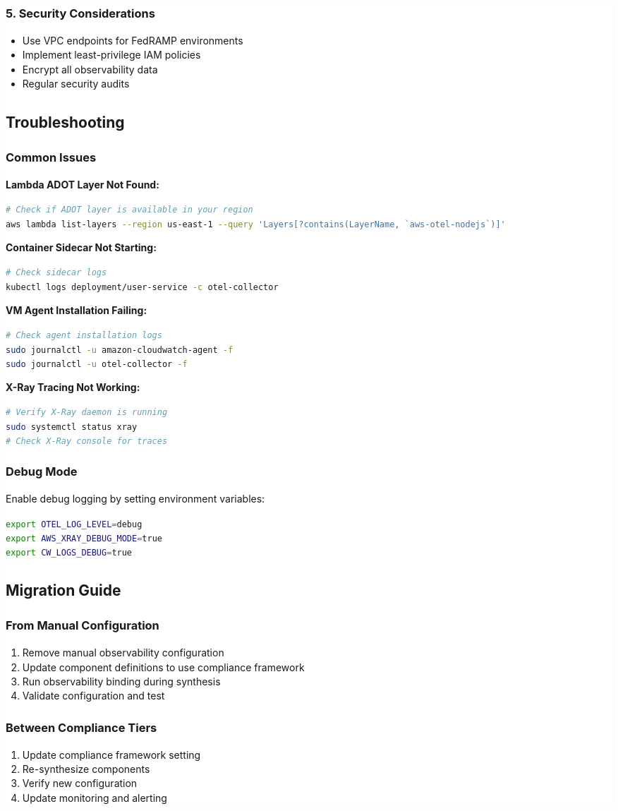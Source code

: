 ### 5. Security Considerations
- Use VPC endpoints for FedRAMP environments
- Implement least-privilege IAM policies
- Encrypt all observability data
- Regular security audits

## Troubleshooting

### Common Issues

**Lambda ADOT Layer Not Found:**
```bash
# Check if ADOT layer is available in your region
aws lambda list-layers --region us-east-1 --query 'Layers[?contains(LayerName, `aws-otel-nodejs`)]'
```

**Container Sidecar Not Starting:**
```bash
# Check sidecar logs
kubectl logs deployment/user-service -c otel-collector
```

**VM Agent Installation Failing:**
```bash
# Check agent installation logs
sudo journalctl -u amazon-cloudwatch-agent -f
sudo journalctl -u otel-collector -f
```

**X-Ray Tracing Not Working:**
```bash
# Verify X-Ray daemon is running
sudo systemctl status xray
# Check X-Ray console for traces
```

### Debug Mode
Enable debug logging by setting environment variables:
```bash
export OTEL_LOG_LEVEL=debug
export AWS_XRAY_DEBUG_MODE=true
export CW_LOGS_DEBUG=true
```

## Migration Guide

### From Manual Configuration
1. Remove manual observability configuration
2. Update component definitions to use compliance framework
3. Run observability binding during synthesis
4. Validate configuration and test

### Between Compliance Tiers
1. Update compliance framework setting
2. Re-synthesize components
3. Verify new configuration
4. Update monitoring and alerting
